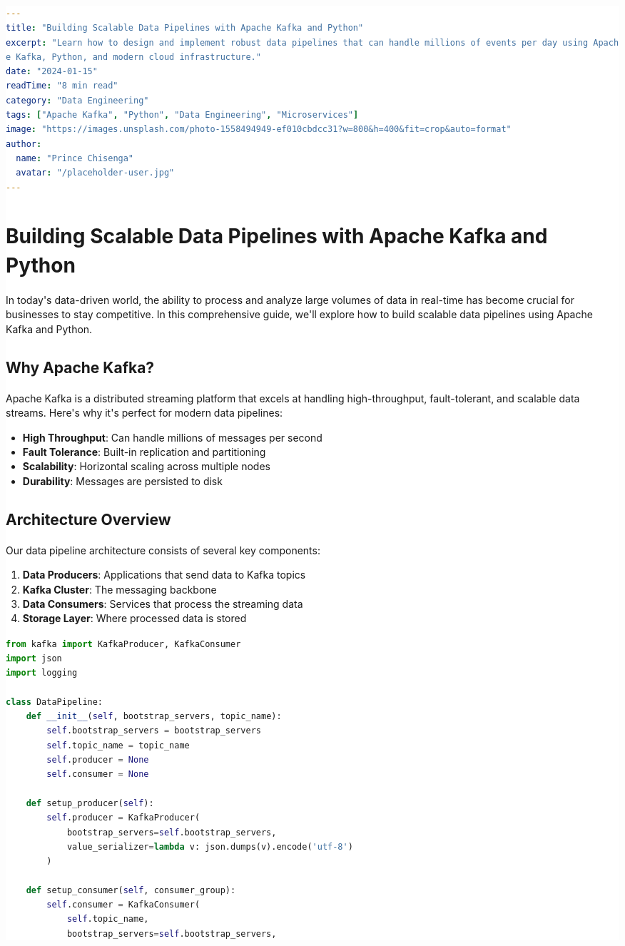 ```yaml
---
title: "Building Scalable Data Pipelines with Apache Kafka and Python"
excerpt: "Learn how to design and implement robust data pipelines that can handle millions of events per day using Apache Kafka, Python, and modern cloud infrastructure."
date: "2024-01-15"
readTime: "8 min read"
category: "Data Engineering"
tags: ["Apache Kafka", "Python", "Data Engineering", "Microservices"]
image: "https://images.unsplash.com/photo-1558494949-ef010cbdcc31?w=800&h=400&fit=crop&auto=format"
author:
  name: "Prince Chisenga"
  avatar: "/placeholder-user.jpg"
---
```


# Building Scalable Data Pipelines with Apache Kafka and Python

In today's data-driven world, the ability to process and analyze large volumes of data in real-time has become crucial for businesses to stay competitive. In this comprehensive guide, we'll explore how to build scalable data pipelines using Apache Kafka and Python.

## Why Apache Kafka?

Apache Kafka is a distributed streaming platform that excels at handling high-throughput, fault-tolerant, and scalable data streams. Here's why it's perfect for modern data pipelines:

- **High Throughput**: Can handle millions of messages per second
- **Fault Tolerance**: Built-in replication and partitioning
- **Scalability**: Horizontal scaling across multiple nodes
- **Durability**: Messages are persisted to disk

## Architecture Overview

Our data pipeline architecture consists of several key components:

1. **Data Producers**: Applications that send data to Kafka topics
2. **Kafka Cluster**: The messaging backbone
3. **Data Consumers**: Services that process the streaming data
4. **Storage Layer**: Where processed data is stored

```python
from kafka import KafkaProducer, KafkaConsumer
import json
import logging

class DataPipeline:
    def __init__(self, bootstrap_servers, topic_name):
        self.bootstrap_servers = bootstrap_servers
        self.topic_name = topic_name
        self.producer = None
        self.consumer = None
        
    def setup_producer(self):
        self.producer = KafkaProducer(
            bootstrap_servers=self.bootstrap_servers,
            value_serializer=lambda v: json.dumps(v).encode('utf-8')
        )
        
    def setup_consumer(self, consumer_group):
        self.consumer = KafkaConsumer(
            self.topic_name,
            bootstrap_servers=self.bootstrap_servers,
```